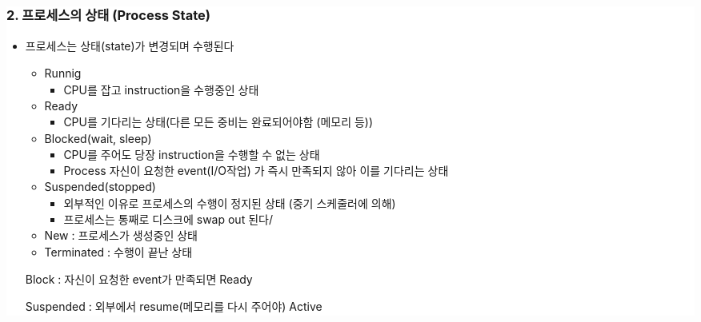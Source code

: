 

### 2. 프로세스의 상태 (Process State)

- 프로세스는 상태(state)가 변경되며 수행된다
  - Runnig
    - CPU를 잡고 instruction을 수행중인 상태
  - Ready
    - CPU를 기다리는 상태(다른 모든 중비는 완료되어야함 (메모리 등))
  - Blocked(wait, sleep)
    - CPU를 주어도 당장 instruction을 수행할 수 없는 상태
    - Process 자신이 요청한 event(I/O작업) 가 즉시 만족되지 않아 이를 기다리는 상태
  - Suspended(stopped)
    - 외부적인 이유로 프로세스의 수행이 정지된 상태 (중기 스케줄러에 의해)
    - 프로세스는 통째로 디스크에 swap out 된다/
  - New : 프로세스가 생성중인 상태
  - Terminated : 수행이 끝난 상태
  
  Block : 자신이 요청한 event가 만족되면 Ready
  
  Suspended : 외부에서 resume(메모리를 다시 주어야) Active

